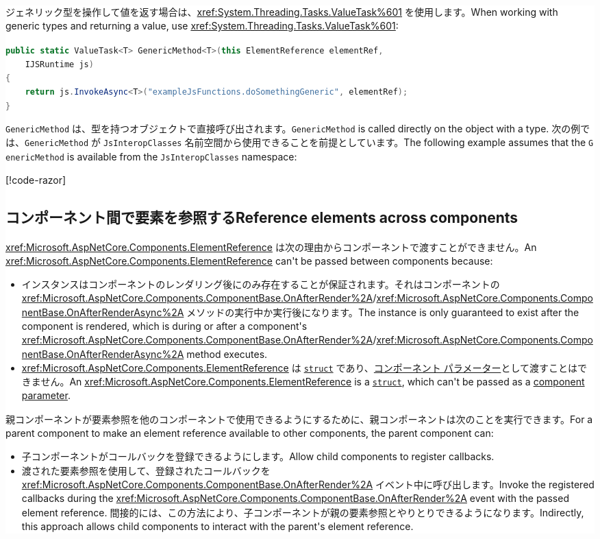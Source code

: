 <span data-ttu-id="d5536-195">ジェネリック型を操作して値を返す場合は、<xref:System.Threading.Tasks.ValueTask%601> を使用します。</span><span class="sxs-lookup"><span data-stu-id="d5536-195">When working with generic types and returning a value, use <xref:System.Threading.Tasks.ValueTask%601>:</span></span>

```csharp
public static ValueTask<T> GenericMethod<T>(this ElementReference elementRef, 
    IJSRuntime js)
{
    return js.InvokeAsync<T>("exampleJsFunctions.doSomethingGeneric", elementRef);
}
```

<span data-ttu-id="d5536-196">`GenericMethod` は、型を持つオブジェクトで直接呼び出されます。</span><span class="sxs-lookup"><span data-stu-id="d5536-196">`GenericMethod` is called directly on the object with a type.</span></span> <span data-ttu-id="d5536-197">次の例では、`GenericMethod` が `JsInteropClasses` 名前空間から使用できることを前提としています。</span><span class="sxs-lookup"><span data-stu-id="d5536-197">The following example assumes that the `GenericMethod` is available from the `JsInteropClasses` namespace:</span></span>

[!code-razor[](call-javascript-from-dotnet/samples_snapshot/component3.razor?highlight=17)]

## <a name="reference-elements-across-components"></a><span data-ttu-id="d5536-198">コンポーネント間で要素を参照する</span><span class="sxs-lookup"><span data-stu-id="d5536-198">Reference elements across components</span></span>

<span data-ttu-id="d5536-199"><xref:Microsoft.AspNetCore.Components.ElementReference> は次の理由からコンポーネントで渡すことができません。</span><span class="sxs-lookup"><span data-stu-id="d5536-199">An <xref:Microsoft.AspNetCore.Components.ElementReference> can't be passed between components because:</span></span>

* <span data-ttu-id="d5536-200">インスタンスはコンポーネントのレンダリング後にのみ存在することが保証されます。それはコンポーネントの <xref:Microsoft.AspNetCore.Components.ComponentBase.OnAfterRender%2A>/<xref:Microsoft.AspNetCore.Components.ComponentBase.OnAfterRenderAsync%2A> メソッドの実行中か実行後になります。</span><span class="sxs-lookup"><span data-stu-id="d5536-200">The instance is only guaranteed to exist after the component is rendered, which is during or after a component's <xref:Microsoft.AspNetCore.Components.ComponentBase.OnAfterRender%2A>/<xref:Microsoft.AspNetCore.Components.ComponentBase.OnAfterRenderAsync%2A> method executes.</span></span>
* <span data-ttu-id="d5536-201"><xref:Microsoft.AspNetCore.Components.ElementReference> は [`struct`](/csharp/language-reference/builtin-types/struct) であり、[コンポーネント パラメーター](xref:blazor/components/index#component-parameters)として渡すことはできません。</span><span class="sxs-lookup"><span data-stu-id="d5536-201">An <xref:Microsoft.AspNetCore.Components.ElementReference> is a [`struct`](/csharp/language-reference/builtin-types/struct), which can't be passed as a [component parameter](xref:blazor/components/index#component-parameters).</span></span>

<span data-ttu-id="d5536-202">親コンポーネントが要素参照を他のコンポーネントで使用できるようにするために、親コンポーネントは次のことを実行できます。</span><span class="sxs-lookup"><span data-stu-id="d5536-202">For a parent component to make an element reference available to other components, the parent component can:</span></span>

* <span data-ttu-id="d5536-203">子コンポーネントがコールバックを登録できるようにします。</span><span class="sxs-lookup"><span data-stu-id="d5536-203">Allow child components to register callbacks.</span></span>
* <span data-ttu-id="d5536-204">渡された要素参照を使用して、登録されたコールバックを<xref:Microsoft.AspNetCore.Components.ComponentBase.OnAfterRender%2A> イベント中に呼び出します。</span><span class="sxs-lookup"><span data-stu-id="d5536-204">Invoke the registered callbacks during the <xref:Microsoft.AspNetCore.Components.ComponentBase.OnAfterRender%2A> event with the passed element reference.</span></span> <span data-ttu-id="d5536-205">間接的には、この方法により、子コンポーネントが親の要素参照とやりとりできるようになります。</span><span class="sxs-lookup"><span data-stu-id="d5536-205">Indirectly, this approach allows child components to interact with the parent's element reference.</span></span>
